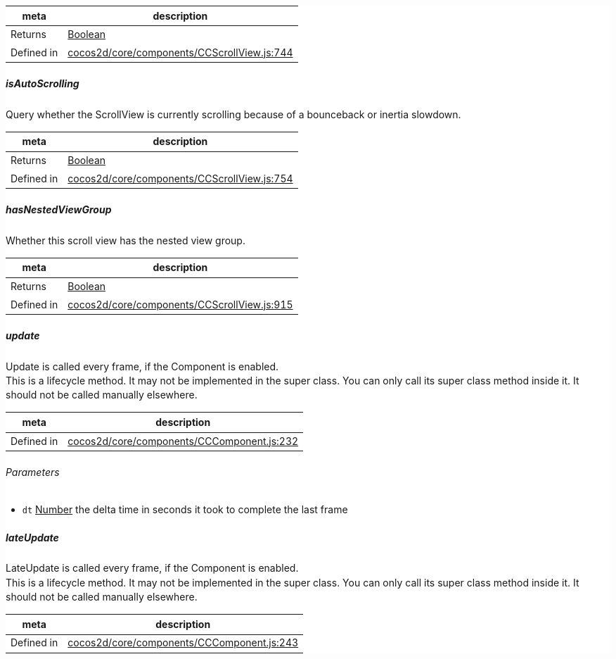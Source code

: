 | meta | description |
|------|-------------|
| Returns | <a href="https://developer.mozilla.org/en/JavaScript/Reference/Global_Objects/Boolean" class="crosslink external" target="_blank">Boolean</a> 
| Defined in | [cocos2d/core/components/CCScrollView.js:744](https://github.com/cocos-creator/engine/blob/22ca6465effd8063cb95e509843b8bef3d880759/cocos2d/core/components/CCScrollView.js#L744) |



##### isAutoScrolling

Query whether the ScrollView is currently scrolling because of a bounceback or inertia slowdown.

| meta | description |
|------|-------------|
| Returns | <a href="https://developer.mozilla.org/en/JavaScript/Reference/Global_Objects/Boolean" class="crosslink external" target="_blank">Boolean</a> 
| Defined in | [cocos2d/core/components/CCScrollView.js:754](https://github.com/cocos-creator/engine/blob/22ca6465effd8063cb95e509843b8bef3d880759/cocos2d/core/components/CCScrollView.js#L754) |



##### hasNestedViewGroup

Whether this scroll view has the nested view group.

| meta | description |
|------|-------------|
| Returns | <a href="https://developer.mozilla.org/en/JavaScript/Reference/Global_Objects/Boolean" class="crosslink external" target="_blank">Boolean</a> 
| Defined in | [cocos2d/core/components/CCScrollView.js:915](https://github.com/cocos-creator/engine/blob/22ca6465effd8063cb95e509843b8bef3d880759/cocos2d/core/components/CCScrollView.js#L915) |



##### update

Update is called every frame, if the Component is enabled.<br/>
This is a lifecycle method. It may not be implemented in the super class. You can only call its super class method inside it. It should not be called manually elsewhere.

| meta | description |
|------|-------------|
| Defined in | [cocos2d/core/components/CCComponent.js:232](https://github.com/cocos-creator/engine/blob/22ca6465effd8063cb95e509843b8bef3d880759/cocos2d/core/components/CCComponent.js#L232) |

###### Parameters
- `dt` <a href="https://developer.mozilla.org/en/JavaScript/Reference/Global_Objects/Number" class="crosslink external" target="_blank">Number</a> the delta time in seconds it took to complete the last frame


##### lateUpdate

LateUpdate is called every frame, if the Component is enabled.<br/>
This is a lifecycle method. It may not be implemented in the super class. You can only call its super class method inside it. It should not be called manually elsewhere.

| meta | description |
|------|-------------|
| Defined in | [cocos2d/core/components/CCComponent.js:243](https://github.com/cocos-creator/engine/blob/22ca6465effd8063cb95e509843b8bef3d880759/cocos2d/core/components/CCComponent.js#L243) |
